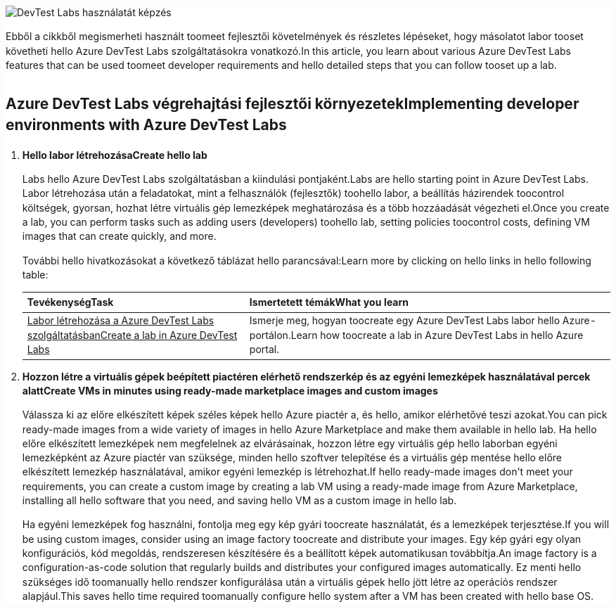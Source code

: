 ![DevTest Labs használatát képzés](./media/devtest-lab-developer-lab/devtest-lab-developer-lab.png)

<span data-ttu-id="f02f3-112">Ebből a cikkből megismerheti használt toomeet fejlesztői követelmények és részletes lépéseket, hogy másolatot labor tooset követheti hello Azure DevTest Labs szolgáltatásokra vonatkozó.</span><span class="sxs-lookup"><span data-stu-id="f02f3-112">In this article, you learn about various Azure DevTest Labs features that can be used toomeet developer requirements and hello detailed steps that you can follow tooset up a lab.</span></span>

## <a name="implementing-developer-environments-with-azure-devtest-labs"></a><span data-ttu-id="f02f3-113">Azure DevTest Labs végrehajtási fejlesztői környezetek</span><span class="sxs-lookup"><span data-stu-id="f02f3-113">Implementing developer environments with Azure DevTest Labs</span></span>
1. <span data-ttu-id="f02f3-114">**Hello labor létrehozása**</span><span class="sxs-lookup"><span data-stu-id="f02f3-114">**Create hello lab**</span></span> 
   
    <span data-ttu-id="f02f3-115">Labs hello Azure DevTest Labs szolgáltatásban a kiindulási pontjaként.</span><span class="sxs-lookup"><span data-stu-id="f02f3-115">Labs are hello starting point in Azure DevTest Labs.</span></span> <span data-ttu-id="f02f3-116">Labor létrehozása után a feladatokat, mint a felhasználók (fejlesztők) toohello labor, a beállítás házirendek toocontrol költségek, gyorsan, hozhat létre virtuális gép lemezképek meghatározása és a több hozzáadását végezheti el.</span><span class="sxs-lookup"><span data-stu-id="f02f3-116">Once you create a lab, you can perform tasks such as adding users (developers) toohello lab, setting policies toocontrol costs, defining VM images that can create quickly, and more.</span></span>  
   
    <span data-ttu-id="f02f3-117">További hello hivatkozásokat a következő táblázat hello parancsával:</span><span class="sxs-lookup"><span data-stu-id="f02f3-117">Learn more by clicking on hello links in hello following table:</span></span>
   
   | <span data-ttu-id="f02f3-118">Tevékenység</span><span class="sxs-lookup"><span data-stu-id="f02f3-118">Task</span></span> | <span data-ttu-id="f02f3-119">Ismertetett témák</span><span class="sxs-lookup"><span data-stu-id="f02f3-119">What you learn</span></span> |
   | --- | --- |
   | [<span data-ttu-id="f02f3-120">Labor létrehozása a Azure DevTest Labs szolgáltatásban</span><span class="sxs-lookup"><span data-stu-id="f02f3-120">Create a lab in Azure DevTest Labs</span></span>](devtest-lab-create-lab.md) |<span data-ttu-id="f02f3-121">Ismerje meg, hogyan toocreate egy Azure DevTest Labs labor hello Azure-portálon.</span><span class="sxs-lookup"><span data-stu-id="f02f3-121">Learn how toocreate a lab in Azure DevTest Labs in hello Azure portal.</span></span> |
2. <span data-ttu-id="f02f3-122">**Hozzon létre a virtuális gépek beépített piactéren elérhető rendszerkép és az egyéni lemezképek használatával percek alatt**</span><span class="sxs-lookup"><span data-stu-id="f02f3-122">**Create VMs in minutes using ready-made marketplace images and custom images**</span></span> 
   
    <span data-ttu-id="f02f3-123">Válassza ki az előre elkészített képek széles képek hello Azure piactér a, és hello, amikor elérhetővé teszi azokat.</span><span class="sxs-lookup"><span data-stu-id="f02f3-123">You can pick ready-made images from a wide variety of images in hello Azure Marketplace and make them available in hello lab.</span></span> <span data-ttu-id="f02f3-124">Ha hello előre elkészített lemezképek nem megfelelnek az elvárásainak, hozzon létre egy virtuális gép hello laborban egyéni lemezképként az Azure piactér van szüksége, minden hello szoftver telepítése és a virtuális gép mentése hello előre elkészített lemezkép használatával, amikor egyéni lemezkép is létrehozhat.</span><span class="sxs-lookup"><span data-stu-id="f02f3-124">If hello ready-made images don't meet your requirements, you can create a custom image by creating a lab VM using a ready-made image from Azure Marketplace, installing all hello software that you need, and saving hello VM as a custom image in hello lab.</span></span>

    <span data-ttu-id="f02f3-125">Ha egyéni lemezképek fog használni, fontolja meg egy kép gyári toocreate használatát, és a lemezképek terjesztése.</span><span class="sxs-lookup"><span data-stu-id="f02f3-125">If you will be using custom images, consider using an image factory toocreate and distribute your images.</span></span> <span data-ttu-id="f02f3-126">Egy kép gyári egy olyan konfigurációs, kód megoldás, rendszeresen készítésére és a beállított képek automatikusan továbbítja.</span><span class="sxs-lookup"><span data-stu-id="f02f3-126">An image factory is a configuration-as-code solution that regularly builds and distributes your configured images automatically.</span></span> <span data-ttu-id="f02f3-127">Ez menti hello szükséges idő toomanually hello rendszer konfigurálása után a virtuális gépek hello jött létre az operációs rendszer alapjául.</span><span class="sxs-lookup"><span data-stu-id="f02f3-127">This saves hello time required toomanually configure hello system after a VM has been created with hello base OS.</span></span>
  